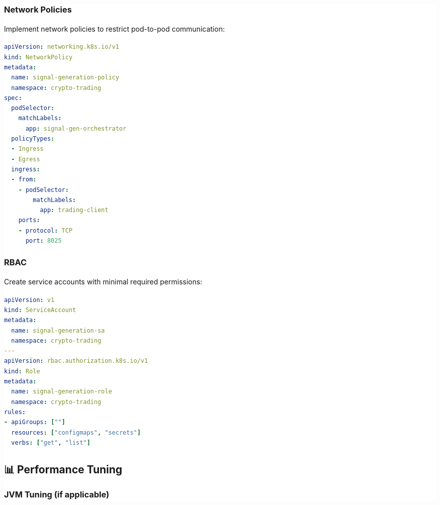 ### Network Policies

Implement network policies to restrict pod-to-pod communication:

```yaml
apiVersion: networking.k8s.io/v1
kind: NetworkPolicy
metadata:
  name: signal-generation-policy
  namespace: crypto-trading
spec:
  podSelector:
    matchLabels:
      app: signal-gen-orchestrator
  policyTypes:
  - Ingress
  - Egress
  ingress:
  - from:
    - podSelector:
        matchLabels:
          app: trading-client
    ports:
    - protocol: TCP
      port: 8025
```

### RBAC

Create service accounts with minimal required permissions:

```yaml
apiVersion: v1
kind: ServiceAccount
metadata:
  name: signal-generation-sa
  namespace: crypto-trading
---
apiVersion: rbac.authorization.k8s.io/v1
kind: Role
metadata:
  name: signal-generation-role
  namespace: crypto-trading
rules:
- apiGroups: [""]
  resources: ["configmaps", "secrets"]
  verbs: ["get", "list"]
```

## 📊 Performance Tuning

### JVM Tuning (if applicable)
